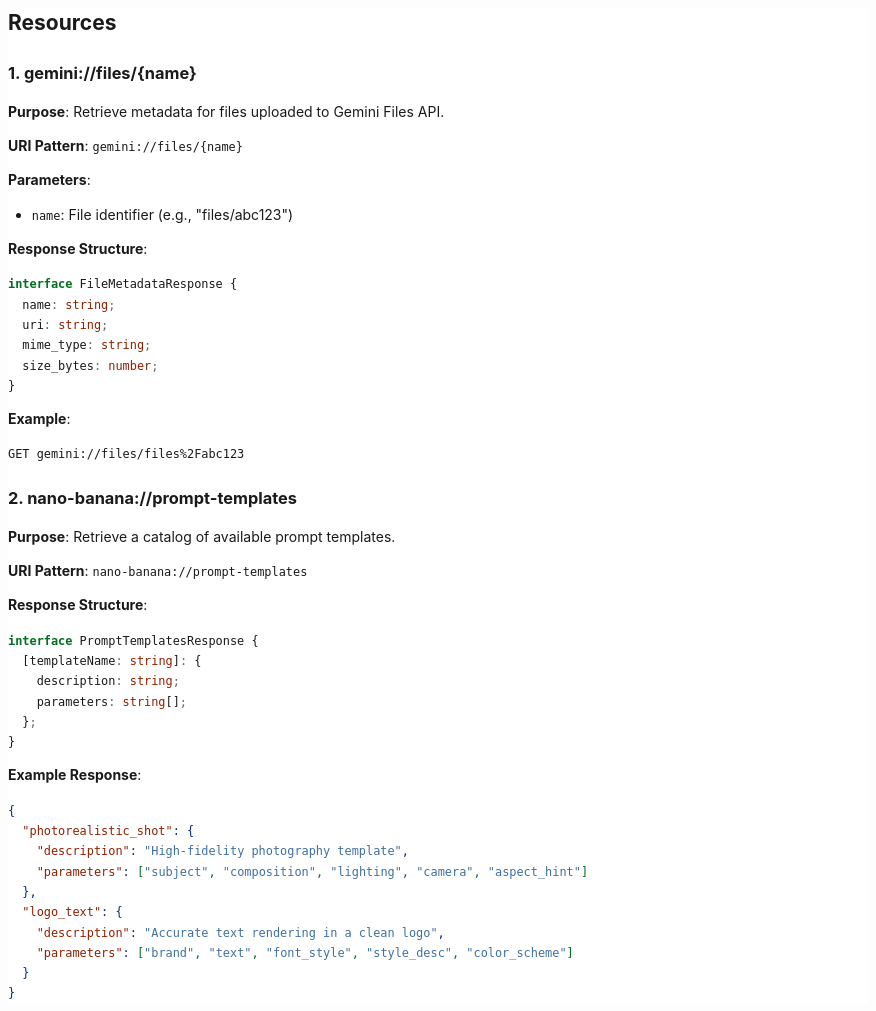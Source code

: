## Resources

### 1. gemini://files/{name}

**Purpose**: Retrieve metadata for files uploaded to Gemini Files API.

**URI Pattern**: `gemini://files/{name}`

**Parameters**:
- `name`: File identifier (e.g., "files/abc123")

**Response Structure**:
```typescript
interface FileMetadataResponse {
  name: string;
  uri: string;
  mime_type: string;
  size_bytes: number;
}
```

**Example**:
```
GET gemini://files/files%2Fabc123
```

### 2. nano-banana://prompt-templates

**Purpose**: Retrieve a catalog of available prompt templates.

**URI Pattern**: `nano-banana://prompt-templates`

**Response Structure**:
```typescript
interface PromptTemplatesResponse {
  [templateName: string]: {
    description: string;
    parameters: string[];
  };
}
```

**Example Response**:
```json
{
  "photorealistic_shot": {
    "description": "High-fidelity photography template",
    "parameters": ["subject", "composition", "lighting", "camera", "aspect_hint"]
  },
  "logo_text": {
    "description": "Accurate text rendering in a clean logo",
    "parameters": ["brand", "text", "font_style", "style_desc", "color_scheme"]
  }
}
```
